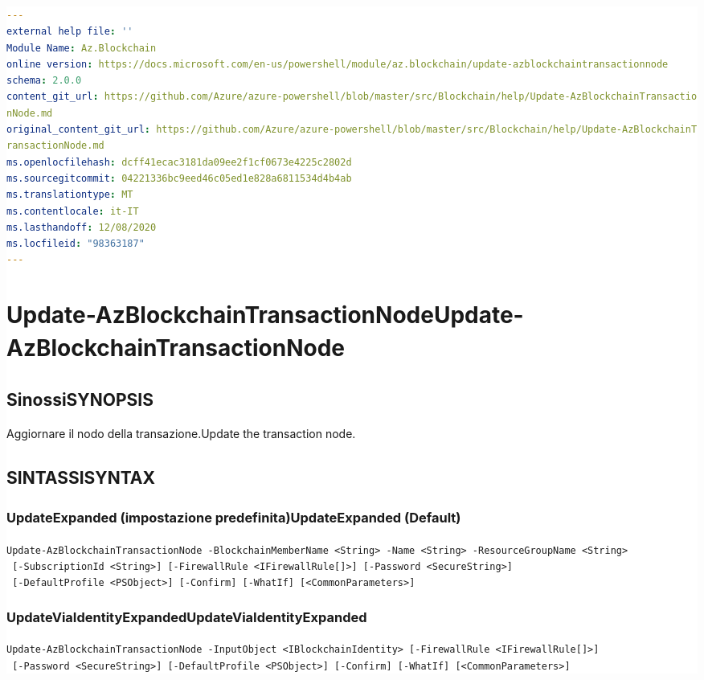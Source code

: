 ```yaml
---
external help file: ''
Module Name: Az.Blockchain
online version: https://docs.microsoft.com/en-us/powershell/module/az.blockchain/update-azblockchaintransactionnode
schema: 2.0.0
content_git_url: https://github.com/Azure/azure-powershell/blob/master/src/Blockchain/help/Update-AzBlockchainTransactionNode.md
original_content_git_url: https://github.com/Azure/azure-powershell/blob/master/src/Blockchain/help/Update-AzBlockchainTransactionNode.md
ms.openlocfilehash: dcff41ecac3181da09ee2f1cf0673e4225c2802d
ms.sourcegitcommit: 04221336bc9eed46c05ed1e828a6811534d4b4ab
ms.translationtype: MT
ms.contentlocale: it-IT
ms.lasthandoff: 12/08/2020
ms.locfileid: "98363187"
---
```

# <span data-ttu-id="951c4-101">Update-AzBlockchainTransactionNode</span><span class="sxs-lookup"><span data-stu-id="951c4-101">Update-AzBlockchainTransactionNode</span></span>

## <span data-ttu-id="951c4-102">Sinossi</span><span class="sxs-lookup"><span data-stu-id="951c4-102">SYNOPSIS</span></span>
<span data-ttu-id="951c4-103">Aggiornare il nodo della transazione.</span><span class="sxs-lookup"><span data-stu-id="951c4-103">Update the transaction node.</span></span>

## <span data-ttu-id="951c4-104">SINTASSI</span><span class="sxs-lookup"><span data-stu-id="951c4-104">SYNTAX</span></span>

### <span data-ttu-id="951c4-105">UpdateExpanded (impostazione predefinita)</span><span class="sxs-lookup"><span data-stu-id="951c4-105">UpdateExpanded (Default)</span></span>
```
Update-AzBlockchainTransactionNode -BlockchainMemberName <String> -Name <String> -ResourceGroupName <String>
 [-SubscriptionId <String>] [-FirewallRule <IFirewallRule[]>] [-Password <SecureString>]
 [-DefaultProfile <PSObject>] [-Confirm] [-WhatIf] [<CommonParameters>]
```

### <span data-ttu-id="951c4-106">UpdateViaIdentityExpanded</span><span class="sxs-lookup"><span data-stu-id="951c4-106">UpdateViaIdentityExpanded</span></span>
```
Update-AzBlockchainTransactionNode -InputObject <IBlockchainIdentity> [-FirewallRule <IFirewallRule[]>]
 [-Password <SecureString>] [-DefaultProfile <PSObject>] [-Confirm] [-WhatIf] [<CommonParameters>]
```
